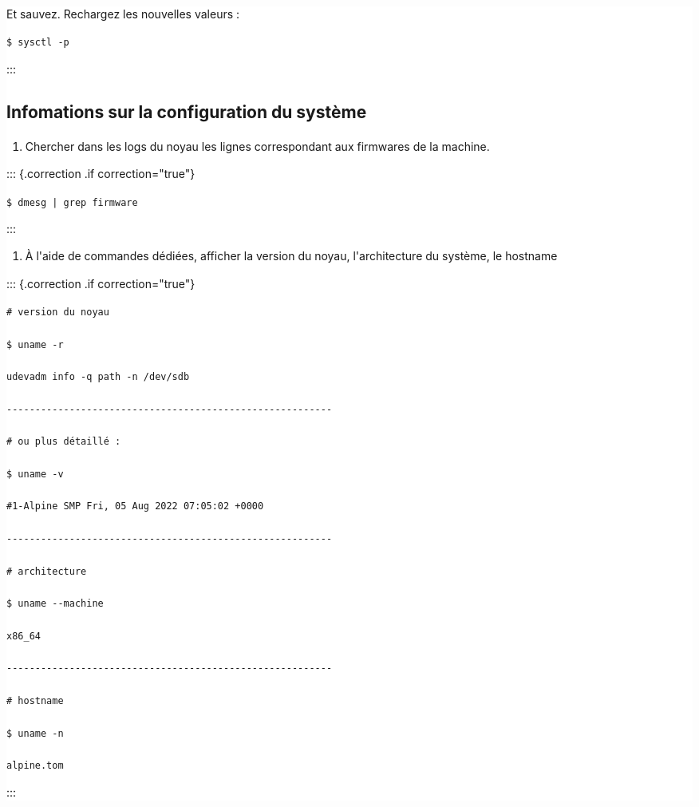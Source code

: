 Et sauvez. Rechargez les nouvelles valeurs : 

```
$ sysctl -p
```
:::

## Infomations sur la configuration du système

1. Chercher dans les logs du noyau les lignes correspondant aux firmwares de la machine.

::: {.correction .if correction="true"}
```
$ dmesg | grep firmware
```
:::

1. À l'aide de commandes dédiées, afficher la version du noyau, l'architecture du système, le hostname

::: {.correction .if correction="true"}
```
# version du noyau

$ uname -r

udevadm info -q path -n /dev/sdb

---------------------------------------------------------

# ou plus détaillé :

$ uname -v

#1-Alpine SMP Fri, 05 Aug 2022 07:05:02 +0000

---------------------------------------------------------

# architecture

$ uname --machine

x86_64

---------------------------------------------------------

# hostname

$ uname -n

alpine.tom
```
:::

